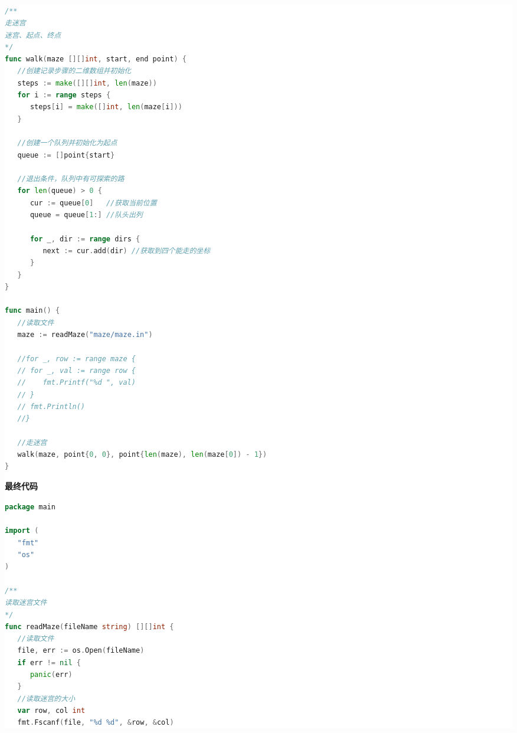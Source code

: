 ```go
/**
走迷宫
迷宫、起点、终点
*/
func walk(maze [][]int, start, end point) {
   //创建记录步骤的二维数组并初始化
   steps := make([][]int, len(maze))
   for i := range steps {
      steps[i] = make([]int, len(maze[i]))
   }

   //创建一个队列并初始化为起点
   queue := []point{start}

   //退出条件，队列中有可探索的路
   for len(queue) > 0 {
      cur := queue[0]   //获取当前位置
      queue = queue[1:] //队头出列

      for _, dir := range dirs {
         next := cur.add(dir) //获取到四个能走的坐标
      }
   }
}

func main() {
   //读取文件
   maze := readMaze("maze/maze.in")

   //for _, row := range maze {
   // for _, val := range row {
   //    fmt.Printf("%d ", val)
   // }
   // fmt.Println()
   //}

   //走迷宫
   walk(maze, point{0, 0}, point{len(maze), len(maze[0]) - 1})
}
```

**最终代码**

```go
package main

import (
   "fmt"
   "os"
)

/**
读取迷宫文件
*/
func readMaze(fileName string) [][]int {
   //读取文件
   file, err := os.Open(fileName)
   if err != nil {
      panic(err)
   }
   //读取迷宫的大小
   var row, col int
   fmt.Fscanf(file, "%d %d", &row, &col)

```